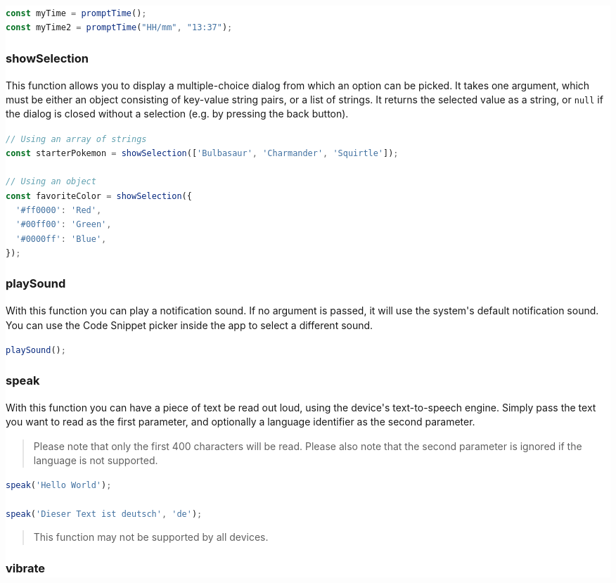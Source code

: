 ```js
const myTime = promptTime();
const myTime2 = promptTime("HH/mm", "13:37");
```

<a name="show-selection"></a>
### showSelection

This function allows you to display a multiple-choice dialog from which an option can be picked. It takes one argument, which must be either an object consisting of key-value string pairs, or a list of strings. It returns the selected value as a string, or `null` if the dialog is closed without a selection (e.g. by pressing the back button).

```js
// Using an array of strings
const starterPokemon = showSelection(['Bulbasaur', 'Charmander', 'Squirtle']);

// Using an object
const favoriteColor = showSelection({
  '#ff0000': 'Red',
  '#00ff00': 'Green',
  '#0000ff': 'Blue',
});
```

<a name="play-sound"></a>
### playSound

With this function you can play a notification sound. If no argument is passed, it will use the system's default notification sound. You can use the Code Snippet picker inside the app to select a different sound.

```js
playSound();
```

<a name="speak"></a>
### speak

With this function you can have a piece of text be read out loud, using the device's text-to-speech engine. Simply pass the text you want to read as the first parameter, and optionally a language identifier as the second parameter.

> Please note that only the first 400 characters will be read. Please also note that the second parameter is ignored if the language is not supported.

```js
speak('Hello World');

speak('Dieser Text ist deutsch', 'de');
```

> This function may not be supported by all devices.

<a name="vibrate"></a>
### vibrate
